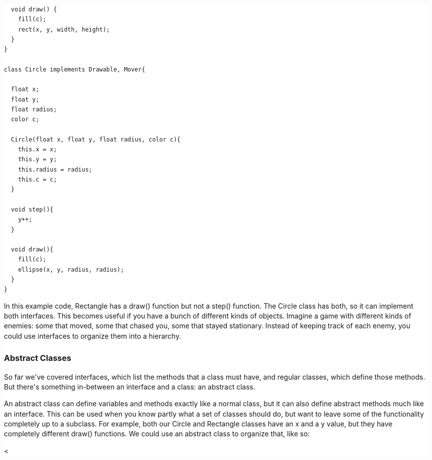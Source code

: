       void draw() {
        fill(c);
        rect(x, y, width, height);
      }
    }
    
    class Circle implements Drawable, Mover{
      
      float x;
      float y;
      float radius;
      color c;
      
      Circle(float x, float y, float radius, color c){
        this.x = x;
        this.y = y;
        this.radius = radius;
        this.c = c;
      }
      
      void step(){
        y++;
      }
      
      void draw(){
        fill(c);
        ellipse(x, y, radius, radius);
      }
    }
    
    

In this example code, Rectangle has a draw() function but not a step()
function. The Circle class has both, so it can implement both interfaces. This
becomes useful if you have a bunch of different kinds of objects. Imagine a
game with different kinds of enemies: some that moved, some that chased you,
some that stayed stationary. Instead of keeping track of each enemy, you could
use interfaces to organize them into a hierarchy.

### Abstract Classes

So far we've covered interfaces, which list the methods that a class must
have, and regular classes, which define those methods. But there's something
in-between an interface and a class: an abstract class.

An abstract class can define variables and methods exactly like a normal
class, but it can also define abstract methods much like an interface. This
can be used when you know partly what a set of classes should do, but want to
leave some of the functionality completely up to a subclass. For example, both
our Circle and Rectangle classes have an x and a y value, but they have
completely different draw() functions. We could use an abstract class to
organize that, like so:

<

    
    